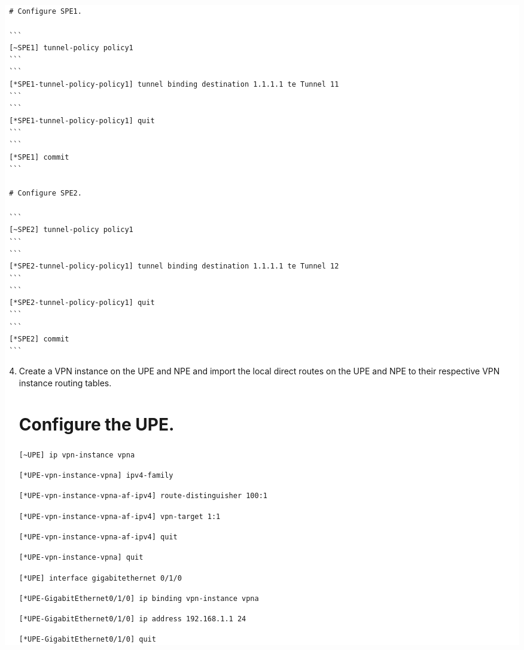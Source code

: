      # Configure SPE1.
     
     ```
     [~SPE1] tunnel-policy policy1
     ```
     ```
     [*SPE1-tunnel-policy-policy1] tunnel binding destination 1.1.1.1 te Tunnel 11
     ```
     ```
     [*SPE1-tunnel-policy-policy1] quit
     ```
     ```
     [*SPE1] commit
     ```
     
     # Configure SPE2.
     
     ```
     [~SPE2] tunnel-policy policy1
     ```
     ```
     [*SPE2-tunnel-policy-policy1] tunnel binding destination 1.1.1.1 te Tunnel 12
     ```
     ```
     [*SPE2-tunnel-policy-policy1] quit
     ```
     ```
     [*SPE2] commit
     ```
4. Create a VPN instance on the UPE and NPE and import the local direct routes on the UPE and NPE to their respective VPN instance routing tables.
   
   
   
   # Configure the UPE.
   
   ```
   [~UPE] ip vpn-instance vpna
   ```
   ```
   [*UPE-vpn-instance-vpna] ipv4-family
   ```
   ```
   [*UPE-vpn-instance-vpna-af-ipv4] route-distinguisher 100:1
   ```
   ```
   [*UPE-vpn-instance-vpna-af-ipv4] vpn-target 1:1
   ```
   ```
   [*UPE-vpn-instance-vpna-af-ipv4] quit
   ```
   ```
   [*UPE-vpn-instance-vpna] quit
   ```
   ```
   [*UPE] interface gigabitethernet 0/1/0
   ```
   ```
   [*UPE-GigabitEthernet0/1/0] ip binding vpn-instance vpna
   ```
   ```
   [*UPE-GigabitEthernet0/1/0] ip address 192.168.1.1 24
   ```
   ```
   [*UPE-GigabitEthernet0/1/0] quit
   ```